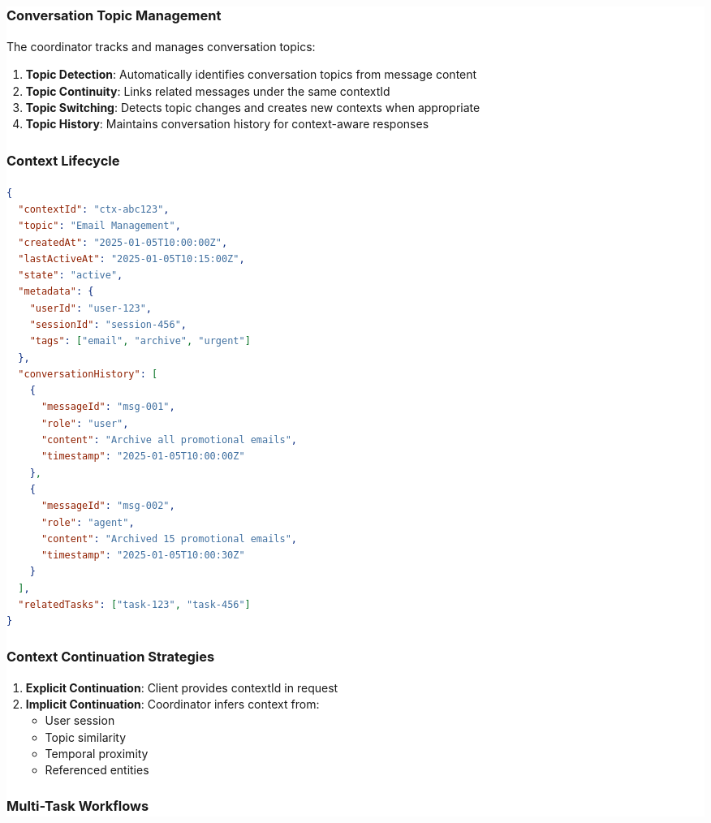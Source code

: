 ### Conversation Topic Management

The coordinator tracks and manages conversation topics:

1. **Topic Detection**: Automatically identifies conversation topics from message content
2. **Topic Continuity**: Links related messages under the same contextId
3. **Topic Switching**: Detects topic changes and creates new contexts when appropriate
4. **Topic History**: Maintains conversation history for context-aware responses

### Context Lifecycle

```json
{
  "contextId": "ctx-abc123",
  "topic": "Email Management",
  "createdAt": "2025-01-05T10:00:00Z",
  "lastActiveAt": "2025-01-05T10:15:00Z",
  "state": "active",
  "metadata": {
    "userId": "user-123",
    "sessionId": "session-456",
    "tags": ["email", "archive", "urgent"]
  },
  "conversationHistory": [
    {
      "messageId": "msg-001",
      "role": "user",
      "content": "Archive all promotional emails",
      "timestamp": "2025-01-05T10:00:00Z"
    },
    {
      "messageId": "msg-002",
      "role": "agent",
      "content": "Archived 15 promotional emails",
      "timestamp": "2025-01-05T10:00:30Z"
    }
  ],
  "relatedTasks": ["task-123", "task-456"]
}
```

### Context Continuation Strategies

1. **Explicit Continuation**: Client provides contextId in request
2. **Implicit Continuation**: Coordinator infers context from:
   - User session
   - Topic similarity
   - Temporal proximity
   - Referenced entities

### Multi-Task Workflows
